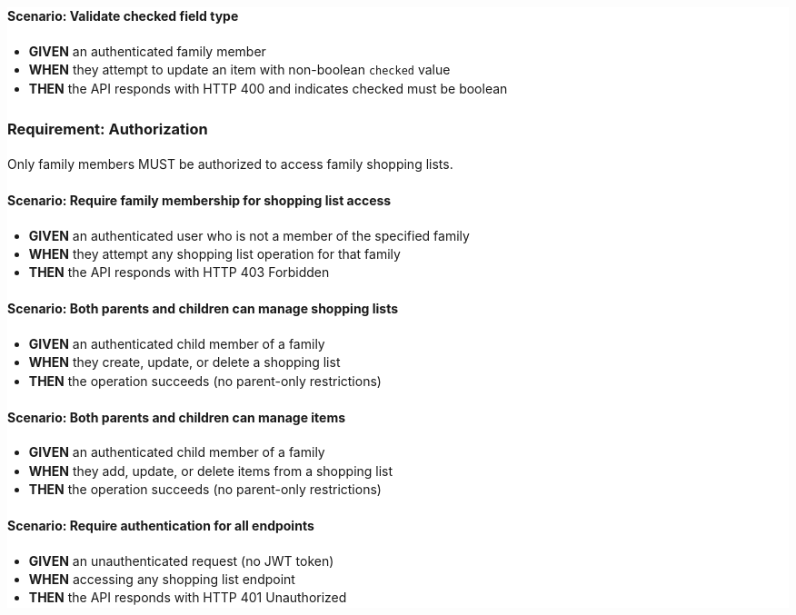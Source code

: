 #### Scenario: Validate checked field type
- **GIVEN** an authenticated family member
- **WHEN** they attempt to update an item with non-boolean `checked` value
- **THEN** the API responds with HTTP 400 and indicates checked must be boolean

### Requirement: Authorization
Only family members MUST be authorized to access family shopping lists.

#### Scenario: Require family membership for shopping list access
- **GIVEN** an authenticated user who is not a member of the specified family
- **WHEN** they attempt any shopping list operation for that family
- **THEN** the API responds with HTTP 403 Forbidden

#### Scenario: Both parents and children can manage shopping lists
- **GIVEN** an authenticated child member of a family
- **WHEN** they create, update, or delete a shopping list
- **THEN** the operation succeeds (no parent-only restrictions)

#### Scenario: Both parents and children can manage items
- **GIVEN** an authenticated child member of a family
- **WHEN** they add, update, or delete items from a shopping list
- **THEN** the operation succeeds (no parent-only restrictions)

#### Scenario: Require authentication for all endpoints
- **GIVEN** an unauthenticated request (no JWT token)
- **WHEN** accessing any shopping list endpoint
- **THEN** the API responds with HTTP 401 Unauthorized

